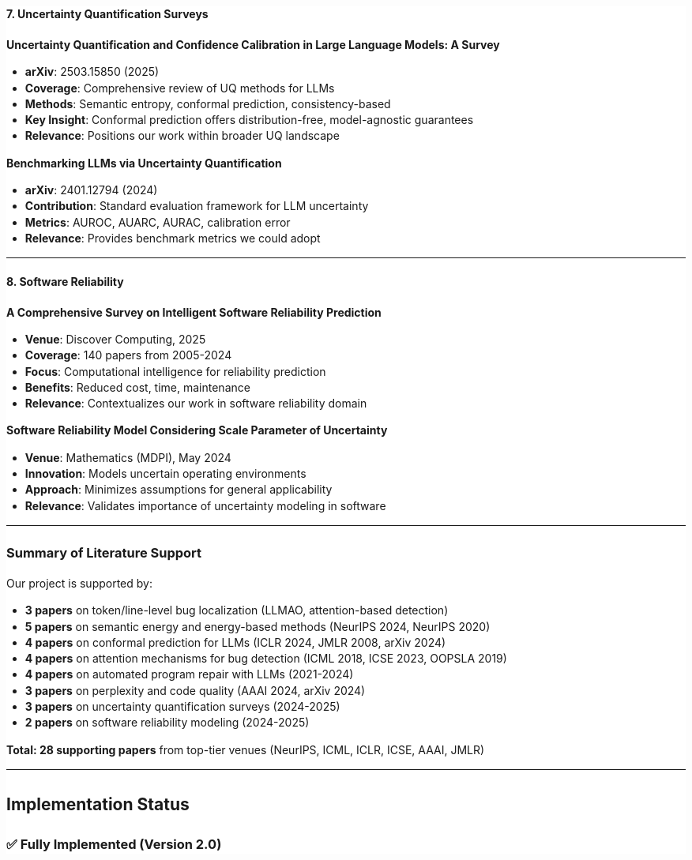 #### 7. Uncertainty Quantification Surveys

**Uncertainty Quantification and Confidence Calibration in Large Language Models: A Survey**
- **arXiv**: 2503.15850 (2025)
- **Coverage**: Comprehensive review of UQ methods for LLMs
- **Methods**: Semantic entropy, conformal prediction, consistency-based
- **Key Insight**: Conformal prediction offers distribution-free, model-agnostic guarantees
- **Relevance**: Positions our work within broader UQ landscape

**Benchmarking LLMs via Uncertainty Quantification**
- **arXiv**: 2401.12794 (2024)
- **Contribution**: Standard evaluation framework for LLM uncertainty
- **Metrics**: AUROC, AUARC, AURAC, calibration error
- **Relevance**: Provides benchmark metrics we could adopt

---

#### 8. Software Reliability

**A Comprehensive Survey on Intelligent Software Reliability Prediction**
- **Venue**: Discover Computing, 2025
- **Coverage**: 140 papers from 2005-2024
- **Focus**: Computational intelligence for reliability prediction
- **Benefits**: Reduced cost, time, maintenance
- **Relevance**: Contextualizes our work in software reliability domain

**Software Reliability Model Considering Scale Parameter of Uncertainty**
- **Venue**: Mathematics (MDPI), May 2024
- **Innovation**: Models uncertain operating environments
- **Approach**: Minimizes assumptions for general applicability
- **Relevance**: Validates importance of uncertainty modeling in software

---

### Summary of Literature Support

Our project is supported by:

- **3 papers** on token/line-level bug localization (LLMAO, attention-based detection)
- **5 papers** on semantic energy and energy-based methods (NeurIPS 2024, NeurIPS 2020)
- **4 papers** on conformal prediction for LLMs (ICLR 2024, JMLR 2008, arXiv 2024)
- **4 papers** on attention mechanisms for bug detection (ICML 2018, ICSE 2023, OOPSLA 2019)
- **4 papers** on automated program repair with LLMs (2021-2024)
- **3 papers** on perplexity and code quality (AAAI 2024, arXiv 2024)
- **3 papers** on uncertainty quantification surveys (2024-2025)
- **2 papers** on software reliability modeling (2024-2025)

**Total: 28 supporting papers** from top-tier venues (NeurIPS, ICML, ICLR, ICSE, AAAI, JMLR)

---

## Implementation Status

### ✅ Fully Implemented (Version 2.0)
